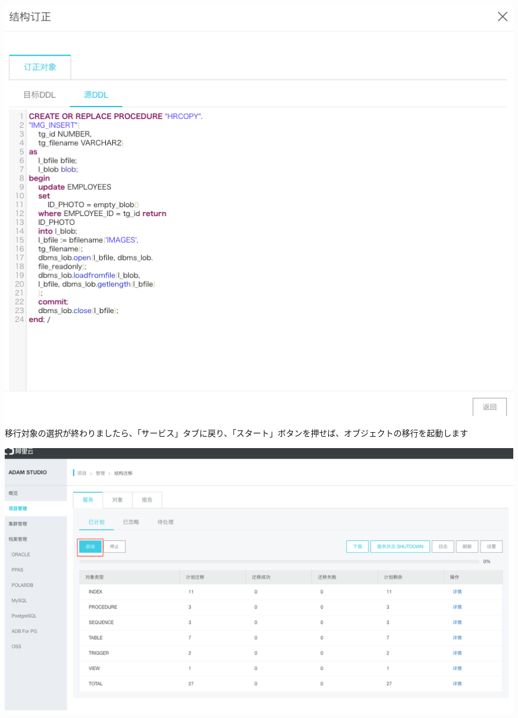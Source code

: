 ![img](https://raw.githubusercontent.com/sbopsv/cloud-tech/master/content/migration/Migration_images_26006613530385900/20200303151638.png "img")

移行対象の選択が終わりましたら、「サービス」タブに戻り、「スタート」ボタンを押せば、オブジェクトの移行を起動します

![img](https://raw.githubusercontent.com/sbopsv/cloud-tech/master/content/migration/Migration_images_26006613530385900/20200303134847.png "img")
